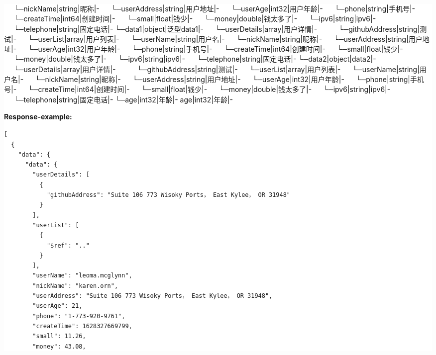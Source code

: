 &nbsp;&nbsp;&nbsp;&nbsp;&nbsp;└─nickName|string|昵称|-
&nbsp;&nbsp;&nbsp;&nbsp;&nbsp;└─userAddress|string|用户地址|-
&nbsp;&nbsp;&nbsp;&nbsp;&nbsp;└─userAge|int32|用户年龄|-
&nbsp;&nbsp;&nbsp;&nbsp;&nbsp;└─phone|string|手机号|-
&nbsp;&nbsp;&nbsp;&nbsp;&nbsp;└─createTime|int64|创建时间|-
&nbsp;&nbsp;&nbsp;&nbsp;&nbsp;└─small|float|钱少|-
&nbsp;&nbsp;&nbsp;&nbsp;&nbsp;└─money|double|钱太多了|-
&nbsp;&nbsp;&nbsp;&nbsp;&nbsp;└─ipv6|string|ipv6|-
&nbsp;&nbsp;&nbsp;&nbsp;&nbsp;└─telephone|string|固定电话|-
└─data1|object|泛型data1|-
&nbsp;&nbsp;&nbsp;&nbsp;&nbsp;└─userDetails|array|用户详情|-
&nbsp;&nbsp;&nbsp;&nbsp;&nbsp;&nbsp;&nbsp;&nbsp;&nbsp;&nbsp;└─githubAddress|string|测试|-
&nbsp;&nbsp;&nbsp;&nbsp;&nbsp;└─userList|array|用户列表|-
&nbsp;&nbsp;&nbsp;&nbsp;&nbsp;└─userName|string|用户名|-
&nbsp;&nbsp;&nbsp;&nbsp;&nbsp;└─nickName|string|昵称|-
&nbsp;&nbsp;&nbsp;&nbsp;&nbsp;└─userAddress|string|用户地址|-
&nbsp;&nbsp;&nbsp;&nbsp;&nbsp;└─userAge|int32|用户年龄|-
&nbsp;&nbsp;&nbsp;&nbsp;&nbsp;└─phone|string|手机号|-
&nbsp;&nbsp;&nbsp;&nbsp;&nbsp;└─createTime|int64|创建时间|-
&nbsp;&nbsp;&nbsp;&nbsp;&nbsp;└─small|float|钱少|-
&nbsp;&nbsp;&nbsp;&nbsp;&nbsp;└─money|double|钱太多了|-
&nbsp;&nbsp;&nbsp;&nbsp;&nbsp;└─ipv6|string|ipv6|-
&nbsp;&nbsp;&nbsp;&nbsp;&nbsp;└─telephone|string|固定电话|-
└─data2|object|data2|-
&nbsp;&nbsp;&nbsp;&nbsp;&nbsp;└─userDetails|array|用户详情|-
&nbsp;&nbsp;&nbsp;&nbsp;&nbsp;&nbsp;&nbsp;&nbsp;&nbsp;&nbsp;└─githubAddress|string|测试|-
&nbsp;&nbsp;&nbsp;&nbsp;&nbsp;└─userList|array|用户列表|-
&nbsp;&nbsp;&nbsp;&nbsp;&nbsp;└─userName|string|用户名|-
&nbsp;&nbsp;&nbsp;&nbsp;&nbsp;└─nickName|string|昵称|-
&nbsp;&nbsp;&nbsp;&nbsp;&nbsp;└─userAddress|string|用户地址|-
&nbsp;&nbsp;&nbsp;&nbsp;&nbsp;└─userAge|int32|用户年龄|-
&nbsp;&nbsp;&nbsp;&nbsp;&nbsp;└─phone|string|手机号|-
&nbsp;&nbsp;&nbsp;&nbsp;&nbsp;└─createTime|int64|创建时间|-
&nbsp;&nbsp;&nbsp;&nbsp;&nbsp;└─small|float|钱少|-
&nbsp;&nbsp;&nbsp;&nbsp;&nbsp;└─money|double|钱太多了|-
&nbsp;&nbsp;&nbsp;&nbsp;&nbsp;└─ipv6|string|ipv6|-
&nbsp;&nbsp;&nbsp;&nbsp;&nbsp;└─telephone|string|固定电话|-
└─age|int32|年龄|-
age|int32|年龄|-

**Response-example:**
```
[
  {
    "data": {
      "data": {
        "userDetails": [
          {
            "githubAddress": "Suite 106 773 Wisoky Ports， East Kylee， OR 31948"
          }
        ],
        "userList": [
          {
            "$ref": ".."
          }
        ],
        "userName": "leoma.mcglynn",
        "nickName": "karen.orn",
        "userAddress": "Suite 106 773 Wisoky Ports， East Kylee， OR 31948",
        "userAge": 21,
        "phone": "1-773-920-9761",
        "createTime": 1628327669799,
        "small": 11.26,
        "money": 43.08,
```